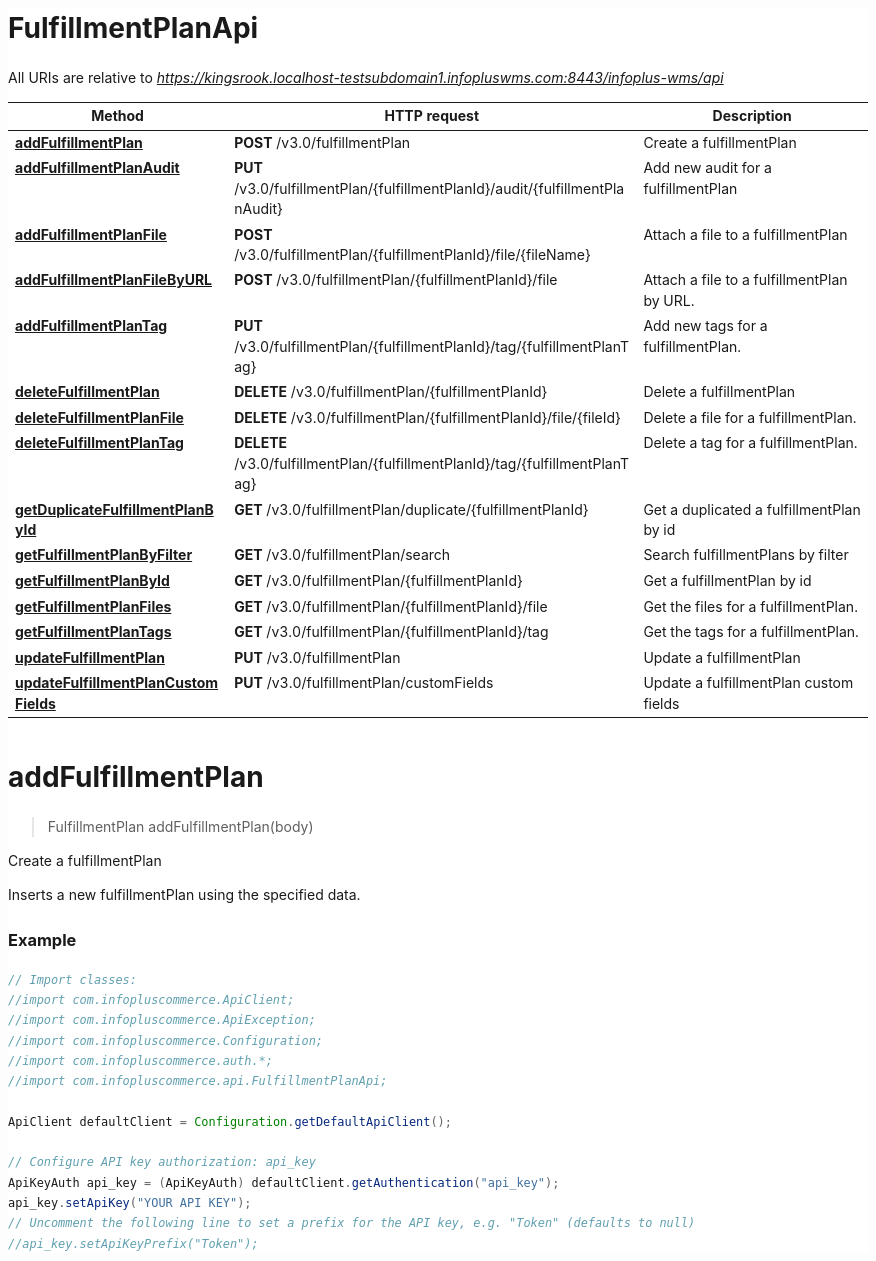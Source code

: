 # FulfillmentPlanApi

All URIs are relative to *https://kingsrook.localhost-testsubdomain1.infopluswms.com:8443/infoplus-wms/api*

Method | HTTP request | Description
------------- | ------------- | -------------
[**addFulfillmentPlan**](FulfillmentPlanApi.md#addFulfillmentPlan) | **POST** /v3.0/fulfillmentPlan | Create a fulfillmentPlan
[**addFulfillmentPlanAudit**](FulfillmentPlanApi.md#addFulfillmentPlanAudit) | **PUT** /v3.0/fulfillmentPlan/{fulfillmentPlanId}/audit/{fulfillmentPlanAudit} | Add new audit for a fulfillmentPlan
[**addFulfillmentPlanFile**](FulfillmentPlanApi.md#addFulfillmentPlanFile) | **POST** /v3.0/fulfillmentPlan/{fulfillmentPlanId}/file/{fileName} | Attach a file to a fulfillmentPlan
[**addFulfillmentPlanFileByURL**](FulfillmentPlanApi.md#addFulfillmentPlanFileByURL) | **POST** /v3.0/fulfillmentPlan/{fulfillmentPlanId}/file | Attach a file to a fulfillmentPlan by URL.
[**addFulfillmentPlanTag**](FulfillmentPlanApi.md#addFulfillmentPlanTag) | **PUT** /v3.0/fulfillmentPlan/{fulfillmentPlanId}/tag/{fulfillmentPlanTag} | Add new tags for a fulfillmentPlan.
[**deleteFulfillmentPlan**](FulfillmentPlanApi.md#deleteFulfillmentPlan) | **DELETE** /v3.0/fulfillmentPlan/{fulfillmentPlanId} | Delete a fulfillmentPlan
[**deleteFulfillmentPlanFile**](FulfillmentPlanApi.md#deleteFulfillmentPlanFile) | **DELETE** /v3.0/fulfillmentPlan/{fulfillmentPlanId}/file/{fileId} | Delete a file for a fulfillmentPlan.
[**deleteFulfillmentPlanTag**](FulfillmentPlanApi.md#deleteFulfillmentPlanTag) | **DELETE** /v3.0/fulfillmentPlan/{fulfillmentPlanId}/tag/{fulfillmentPlanTag} | Delete a tag for a fulfillmentPlan.
[**getDuplicateFulfillmentPlanById**](FulfillmentPlanApi.md#getDuplicateFulfillmentPlanById) | **GET** /v3.0/fulfillmentPlan/duplicate/{fulfillmentPlanId} | Get a duplicated a fulfillmentPlan by id
[**getFulfillmentPlanByFilter**](FulfillmentPlanApi.md#getFulfillmentPlanByFilter) | **GET** /v3.0/fulfillmentPlan/search | Search fulfillmentPlans by filter
[**getFulfillmentPlanById**](FulfillmentPlanApi.md#getFulfillmentPlanById) | **GET** /v3.0/fulfillmentPlan/{fulfillmentPlanId} | Get a fulfillmentPlan by id
[**getFulfillmentPlanFiles**](FulfillmentPlanApi.md#getFulfillmentPlanFiles) | **GET** /v3.0/fulfillmentPlan/{fulfillmentPlanId}/file | Get the files for a fulfillmentPlan.
[**getFulfillmentPlanTags**](FulfillmentPlanApi.md#getFulfillmentPlanTags) | **GET** /v3.0/fulfillmentPlan/{fulfillmentPlanId}/tag | Get the tags for a fulfillmentPlan.
[**updateFulfillmentPlan**](FulfillmentPlanApi.md#updateFulfillmentPlan) | **PUT** /v3.0/fulfillmentPlan | Update a fulfillmentPlan
[**updateFulfillmentPlanCustomFields**](FulfillmentPlanApi.md#updateFulfillmentPlanCustomFields) | **PUT** /v3.0/fulfillmentPlan/customFields | Update a fulfillmentPlan custom fields


<a name="addFulfillmentPlan"></a>
# **addFulfillmentPlan**
> FulfillmentPlan addFulfillmentPlan(body)

Create a fulfillmentPlan

Inserts a new fulfillmentPlan using the specified data.

### Example
```java
// Import classes:
//import com.infopluscommerce.ApiClient;
//import com.infopluscommerce.ApiException;
//import com.infopluscommerce.Configuration;
//import com.infopluscommerce.auth.*;
//import com.infopluscommerce.api.FulfillmentPlanApi;

ApiClient defaultClient = Configuration.getDefaultApiClient();

// Configure API key authorization: api_key
ApiKeyAuth api_key = (ApiKeyAuth) defaultClient.getAuthentication("api_key");
api_key.setApiKey("YOUR API KEY");
// Uncomment the following line to set a prefix for the API key, e.g. "Token" (defaults to null)
//api_key.setApiKeyPrefix("Token");
```